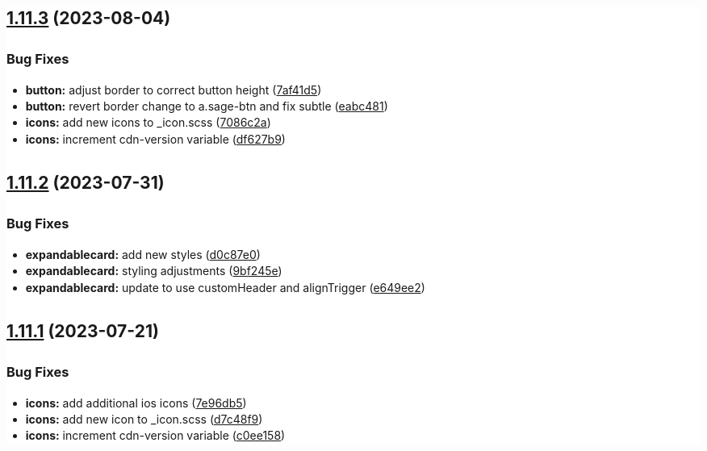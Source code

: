 



## [1.11.3](https://github.com/Kajabi/sage-lib/compare/@kajabi/sage-assets@1.11.2...@kajabi/sage-assets@1.11.3) (2023-08-04)


### Bug Fixes

* **button:** adjust border to correct button height ([7af41d5](https://github.com/Kajabi/sage-lib/commit/7af41d5af71a772a1e93cf485963a673b41ababe))
* **button:** revert border change to a.sage-btn and fix subtle ([eabc481](https://github.com/Kajabi/sage-lib/commit/eabc481a206615c8e56696ecd1890d95ebda0409))
* **icons:** add new icons to _icon.scss ([7086c2a](https://github.com/Kajabi/sage-lib/commit/7086c2a973038c4e069c2843210a4267a17c7107))
* **icons:** increment cdn-version variable ([df627b9](https://github.com/Kajabi/sage-lib/commit/df627b92c395354de67e1e6b4f197680b3f083d0))





## [1.11.2](https://github.com/Kajabi/sage-lib/compare/@kajabi/sage-assets@1.11.1...@kajabi/sage-assets@1.11.2) (2023-07-31)


### Bug Fixes

* **expandablecard:** add new styles ([d0c87e0](https://github.com/Kajabi/sage-lib/commit/d0c87e0ef3e1fdc8d48efe078848b36c530f5e49))
* **expandablecard:** styling adjustments ([9bf245e](https://github.com/Kajabi/sage-lib/commit/9bf245ea22b98890bb0e00d65cc674f04c0623ef))
* **expandablecard:** update to use customHeader and alignTrigger ([e649ee2](https://github.com/Kajabi/sage-lib/commit/e649ee2a475fc857ed5aa01e3d5c234dc117aa89))





## [1.11.1](https://github.com/Kajabi/sage-lib/compare/@kajabi/sage-assets@1.11.0...@kajabi/sage-assets@1.11.1) (2023-07-21)


### Bug Fixes

* **icons:** add additional ios icons ([7e96db5](https://github.com/Kajabi/sage-lib/commit/7e96db55a401f8dc3949668e9dd761cbbf0b9fd4))
* **icons:** add new icon to _icon.scss ([d7c48f9](https://github.com/Kajabi/sage-lib/commit/d7c48f923ddbc47061c7416c889c146f93f1e80e))
* **icons:** increment cdn-version variable ([c0ee158](https://github.com/Kajabi/sage-lib/commit/c0ee158f5e7393107e2dc7cab9c5a81b899b894e))
